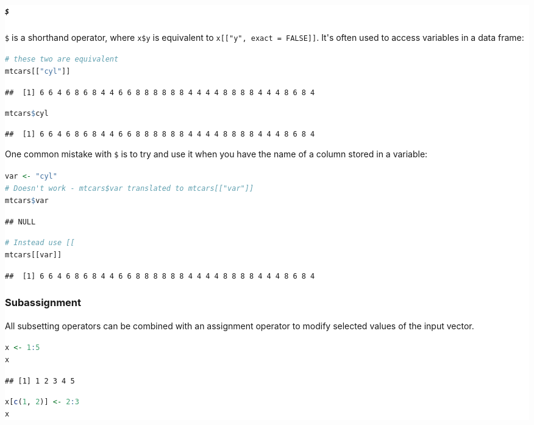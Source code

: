 ##### `$`

`$` is a shorthand operator, where `x$y` is equivalent to `x[["y", exact = FALSE]]`.  It's often used to access variables in a data frame:


```r
# these two are equivalent
mtcars[["cyl"]]
```

```
##  [1] 6 6 4 6 8 6 8 4 4 6 6 8 8 8 8 8 8 4 4 4 4 8 8 8 8 4 4 4 8 6 8 4
```

```r
mtcars$cyl
```

```
##  [1] 6 6 4 6 8 6 8 4 4 6 6 8 8 8 8 8 8 4 4 4 4 8 8 8 8 4 4 4 8 6 8 4
```

One common mistake with `$` is to try and use it when you have the name of a column stored in a variable:


```r
var <- "cyl"
# Doesn't work - mtcars$var translated to mtcars[["var"]]
mtcars$var
```

```
## NULL
```

```r
# Instead use [[
mtcars[[var]]
```

```
##  [1] 6 6 4 6 8 6 8 4 4 6 6 8 8 8 8 8 8 4 4 4 4 8 8 8 8 4 4 4 8 6 8 4
```

### Subassignment

All subsetting operators can be combined with an assignment operator to modify selected values of the input vector.


```r
x <- 1:5
x
```

```
## [1] 1 2 3 4 5
```

```r
x[c(1, 2)] <- 2:3
x
```
